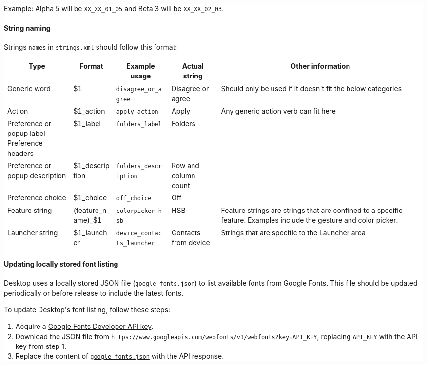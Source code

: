 Example: Alpha 5 will be `XX_XX_01_05` and Beta 3 will be `XX_XX_02_03`.

#### String naming

Strings `names` in `strings.xml` should follow this format:

| Type                                             | Format            | Example usage              | Actual string        | Other information                                                                                                   |
| ------------------------------------------------ | ----------------- | -------------------------- | -------------------- | ------------------------------------------------------------------------------------------------------------------- |
| Generic word                                     | $1                | `disagree_or_agree`        | Disagree or agree    | Should only be used if it doesn't fit the below categories                                                          |
| Action                                           | $1_action         | `apply_action`             | Apply                | Any generic action verb can fit here                                                                                |
| Preference or popup label<br/>Preference headers | $1_label          | `folders_label`            | Folders              |                                                                                                                     |
| Preference or popup description                  | $1_description    | `folders_description`      | Row and column count |                                                                                                                     |
| Preference choice                                | $1_choice         | `off_choice`               | Off                  |                                                                                                                     |
| Feature string                                   | (feature_name)_$1 | `colorpicker_hsb`          | HSB                  | Feature strings are strings that are confined to a specific feature. Examples include the gesture and color picker. |
| Launcher string                                  | $1_launcher       | `device_contacts_launcher` | Contacts from device | Strings that are specific to the Launcher area                                                                      |

#### Updating locally stored font listing

Desktop uses a locally stored JSON file (`google_fonts.json`) to list available fonts from Google Fonts. This file should be updated periodically or before release to include the latest fonts.

To update Desktop's font listing, follow these steps:
1. Acquire a [Google Fonts Developer API key](https://developers.google.com/fonts/docs/developer_api#APIKey).
2. Download the JSON file from `https://www.googleapis.com/webfonts/v1/webfonts?key=API_KEY`, replacing `API_KEY` with the API key from step 1.
3. Replace the content of [`google_fonts.json`](desktop/assets/google_fonts.json) with the API response.
